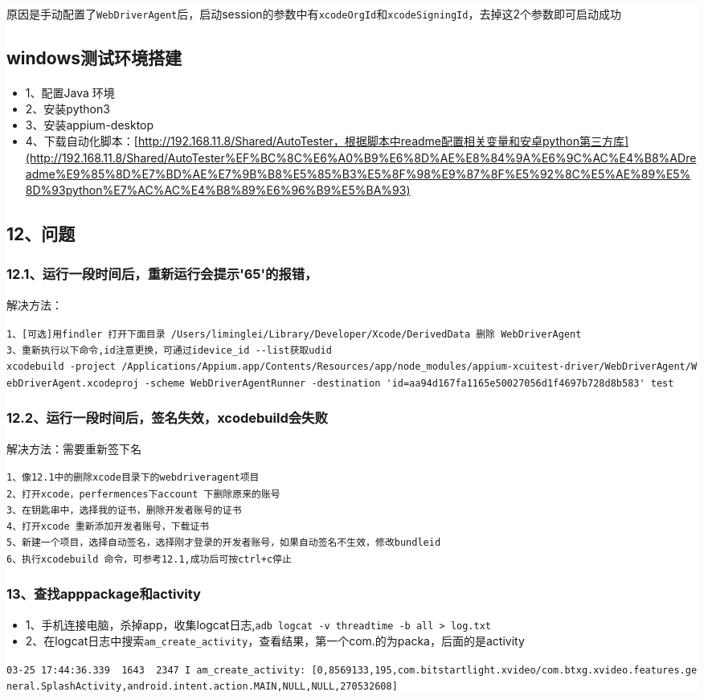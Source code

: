原因是手动配置了`WebDriverAgent`后，启动session的参数中有`xcodeOrgId`和`xcodeSigningId`，去掉这2个参数即可启动成功

## windows测试环境搭建

- 1、配置Java 环境
- 2、安装python3
- 3、安装appium-desktop
- 4、下载自动化脚本：[http://192.168.11.8/Shared/AutoTester，根据脚本中readme配置相关变量和安卓python第三方库](http://192.168.11.8/Shared/AutoTester%EF%BC%8C%E6%A0%B9%E6%8D%AE%E8%84%9A%E6%9C%AC%E4%B8%ADreadme%E9%85%8D%E7%BD%AE%E7%9B%B8%E5%85%B3%E5%8F%98%E9%87%8F%E5%92%8C%E5%AE%89%E5%8D%93python%E7%AC%AC%E4%B8%89%E6%96%B9%E5%BA%93)

## 12、问题

### 12.1、运行一段时间后，重新运行会提示'65'的报错，

解决方法：

```
1、[可选]用findler 打开下面目录 /Users/liminglei/Library/Developer/Xcode/DerivedData 删除 WebDriverAgent 
3、重新执行以下命令,id注意更换，可通过idevice_id --list获取udid
xcodebuild -project /Applications/Appium.app/Contents/Resources/app/node_modules/appium-xcuitest-driver/WebDriverAgent/WebDriverAgent.xcodeproj -scheme WebDriverAgentRunner -destination 'id=aa94d167fa1165e50027056d1f4697b728d8b583' test
```

### 12.2、运行一段时间后，签名失效，xcodebuild会失败

解决方法：需要重新签下名

```
1、像12.1中的删除xcode目录下的webdriveragent项目
2、打开xcode，perfermences下account 下删除原来的账号
3、在钥匙串中，选择我的证书，删除开发者账号的证书
4、打开xcode 重新添加开发者账号，下载证书
5、新建一个项目，选择自动签名，选择刚才登录的开发者账号，如果自动签名不生效，修改bundleid
6、执行xcodebuild 命令，可参考12.1,成功后可按ctrl+c停止
```

### 13、查找apppackage和activity

- 1、手机连接电脑，杀掉app，收集logcat日志,`adb logcat -v threadtime -b all > log.txt`
- 2、在logcat日志中搜索`am_create_activity`，查看结果，第一个com.的为packa，后面的是activity

```
03-25 17:44:36.339  1643  2347 I am_create_activity: [0,8569133,195,com.bitstartlight.xvideo/com.btxg.xvideo.features.general.SplashActivity,android.intent.action.MAIN,NULL,NULL,270532608]
```

